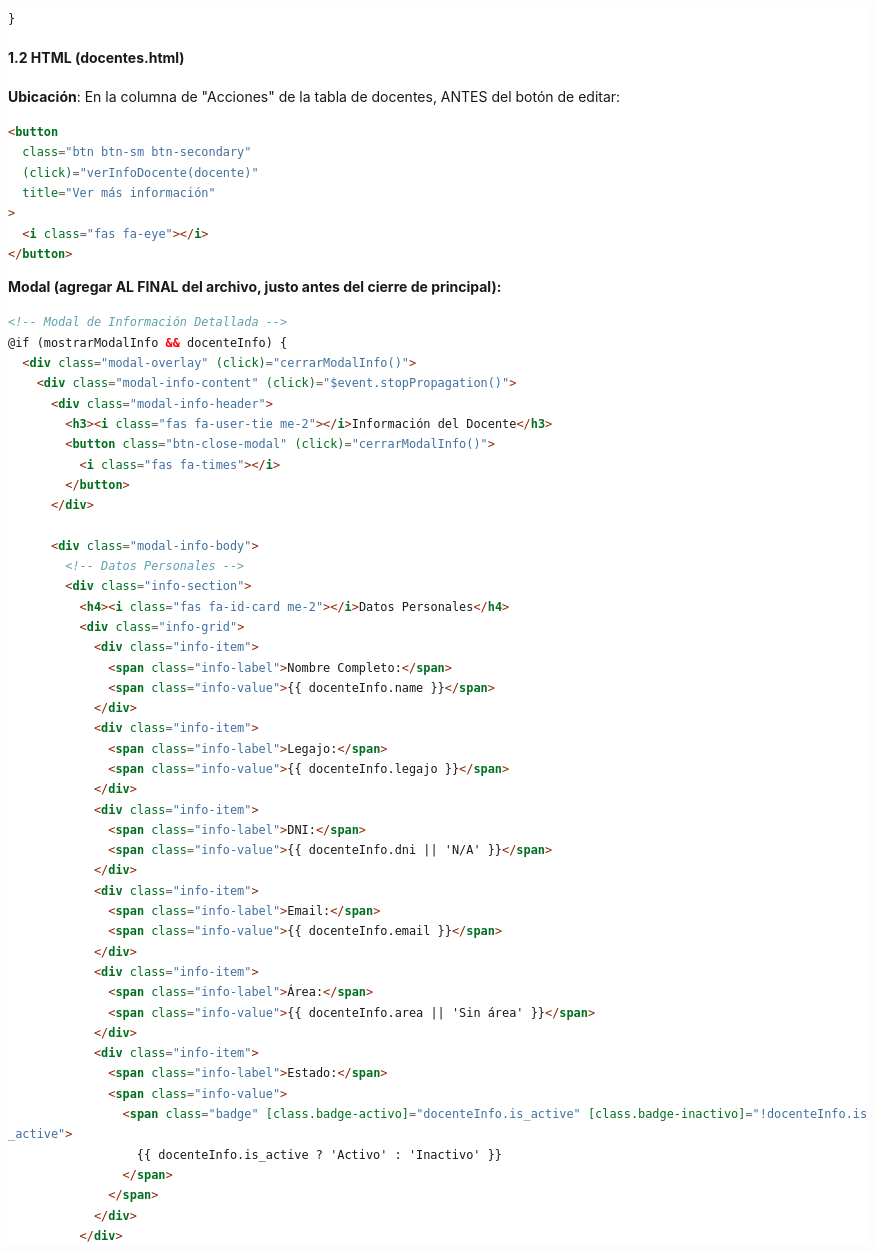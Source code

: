```typescript
}
```

#### 1.2 HTML (docentes.html)
**Ubicación**: En la columna de "Acciones" de la tabla de docentes, ANTES del botón de editar:

```html
<button 
  class="btn btn-sm btn-secondary" 
  (click)="verInfoDocente(docente)"
  title="Ver más información"
>
  <i class="fas fa-eye"></i>
</button>
```

**Modal (agregar AL FINAL del archivo, justo antes del cierre de </div> principal):**

```html
<!-- Modal de Información Detallada -->
@if (mostrarModalInfo && docenteInfo) {
  <div class="modal-overlay" (click)="cerrarModalInfo()">
    <div class="modal-info-content" (click)="$event.stopPropagation()">
      <div class="modal-info-header">
        <h3><i class="fas fa-user-tie me-2"></i>Información del Docente</h3>
        <button class="btn-close-modal" (click)="cerrarModalInfo()">
          <i class="fas fa-times"></i>
        </button>
      </div>
      
      <div class="modal-info-body">
        <!-- Datos Personales -->
        <div class="info-section">
          <h4><i class="fas fa-id-card me-2"></i>Datos Personales</h4>
          <div class="info-grid">
            <div class="info-item">
              <span class="info-label">Nombre Completo:</span>
              <span class="info-value">{{ docenteInfo.name }}</span>
            </div>
            <div class="info-item">
              <span class="info-label">Legajo:</span>
              <span class="info-value">{{ docenteInfo.legajo }}</span>
            </div>
            <div class="info-item">
              <span class="info-label">DNI:</span>
              <span class="info-value">{{ docenteInfo.dni || 'N/A' }}</span>
            </div>
            <div class="info-item">
              <span class="info-label">Email:</span>
              <span class="info-value">{{ docenteInfo.email }}</span>
            </div>
            <div class="info-item">
              <span class="info-label">Área:</span>
              <span class="info-value">{{ docenteInfo.area || 'Sin área' }}</span>
            </div>
            <div class="info-item">
              <span class="info-label">Estado:</span>
              <span class="info-value">
                <span class="badge" [class.badge-activo]="docenteInfo.is_active" [class.badge-inactivo]="!docenteInfo.is_active">
                  {{ docenteInfo.is_active ? 'Activo' : 'Inactivo' }}
                </span>
              </span>
            </div>
          </div>
```